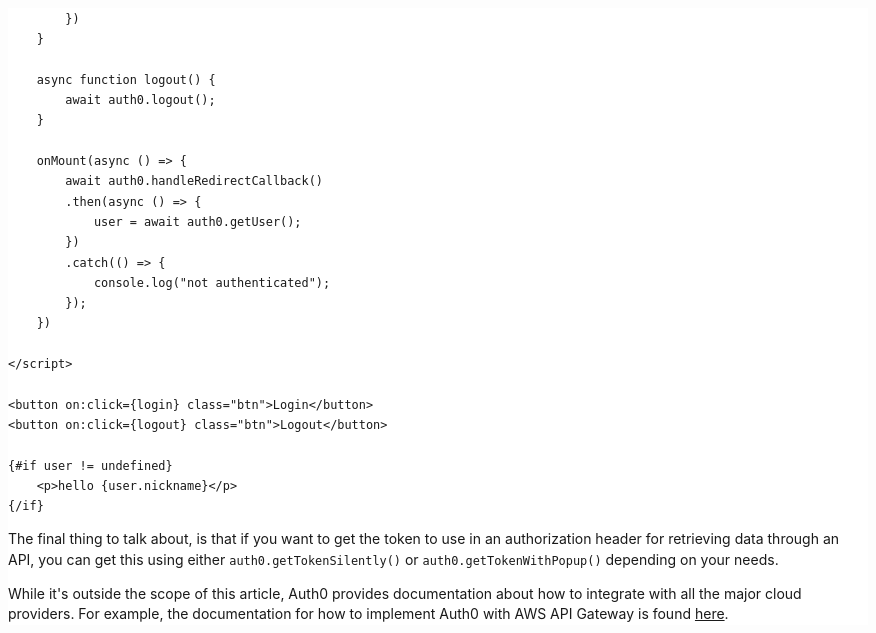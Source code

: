 ```svelte
        })
    }

    async function logout() {
        await auth0.logout();
    }

    onMount(async () => {
        await auth0.handleRedirectCallback()
        .then(async () => {
            user = await auth0.getUser();
        })
        .catch(() => {
            console.log("not authenticated");
        });
    })

</script>

<button on:click={login} class="btn">Login</button>
<button on:click={logout} class="btn">Logout</button>

{#if user != undefined}
    <p>hello {user.nickname}</p>
{/if}
```

The final thing to talk about, is that if you want to get the token to use in an authorization header for retrieving data through an API, you can get this using either `auth0.getTokenSilently()` or `auth0.getTokenWithPopup()` depending on your needs.

While it's outside the scope of this article, Auth0 provides documentation about how to integrate with all the major cloud providers.  For example, the documentation for how to implement Auth0 with AWS API Gateway is found [here](https://auth0.com/docs/customize/integrations/aws/aws-api-gateway-custom-authorizers).
